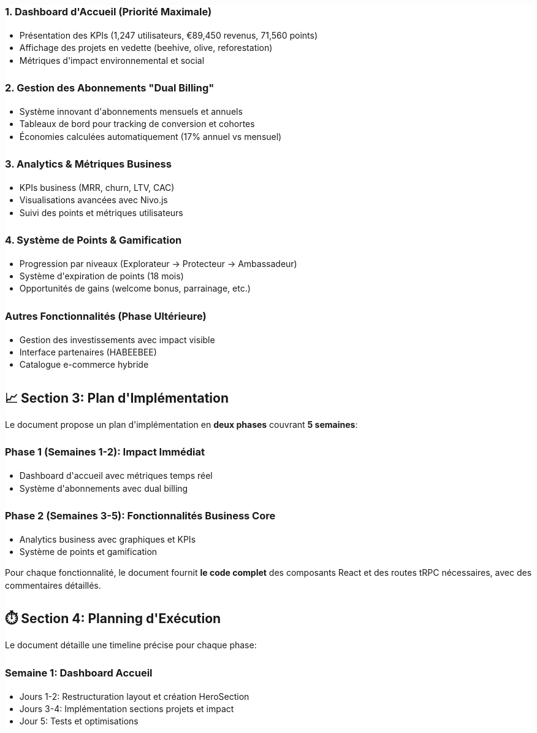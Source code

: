 ### 1. Dashboard d'Accueil (Priorité Maximale)
- Présentation des KPIs (1,247 utilisateurs, €89,450 revenus, 71,560 points)
- Affichage des projets en vedette (beehive, olive, reforestation)
- Métriques d'impact environnemental et social

### 2. Gestion des Abonnements "Dual Billing"
- Système innovant d'abonnements mensuels et annuels
- Tableaux de bord pour tracking de conversion et cohortes
- Économies calculées automatiquement (17% annuel vs mensuel)

### 3. Analytics & Métriques Business
- KPIs business (MRR, churn, LTV, CAC)
- Visualisations avancées avec Nivo.js
- Suivi des points et métriques utilisateurs

### 4. Système de Points & Gamification
- Progression par niveaux (Explorateur → Protecteur → Ambassadeur)
- Système d'expiration de points (18 mois)
- Opportunités de gains (welcome bonus, parrainage, etc.)

### Autres Fonctionnalités (Phase Ultérieure)
- Gestion des investissements avec impact visible
- Interface partenaires (HABEEBEE)
- Catalogue e-commerce hybride

## 📈 Section 3: Plan d'Implémentation

Le document propose un plan d'implémentation en **deux phases** couvrant **5 semaines**:

### Phase 1 (Semaines 1-2): Impact Immédiat
- Dashboard d'accueil avec métriques temps réel
- Système d'abonnements avec dual billing

### Phase 2 (Semaines 3-5): Fonctionnalités Business Core
- Analytics business avec graphiques et KPIs
- Système de points et gamification

Pour chaque fonctionnalité, le document fournit **le code complet** des composants React et des routes tRPC nécessaires, avec des commentaires détaillés.

## ⏱️ Section 4: Planning d'Exécution

Le document détaille une timeline précise pour chaque phase:

### Semaine 1: Dashboard Accueil
- Jours 1-2: Restructuration layout et création HeroSection
- Jours 3-4: Implémentation sections projets et impact
- Jour 5: Tests et optimisations

